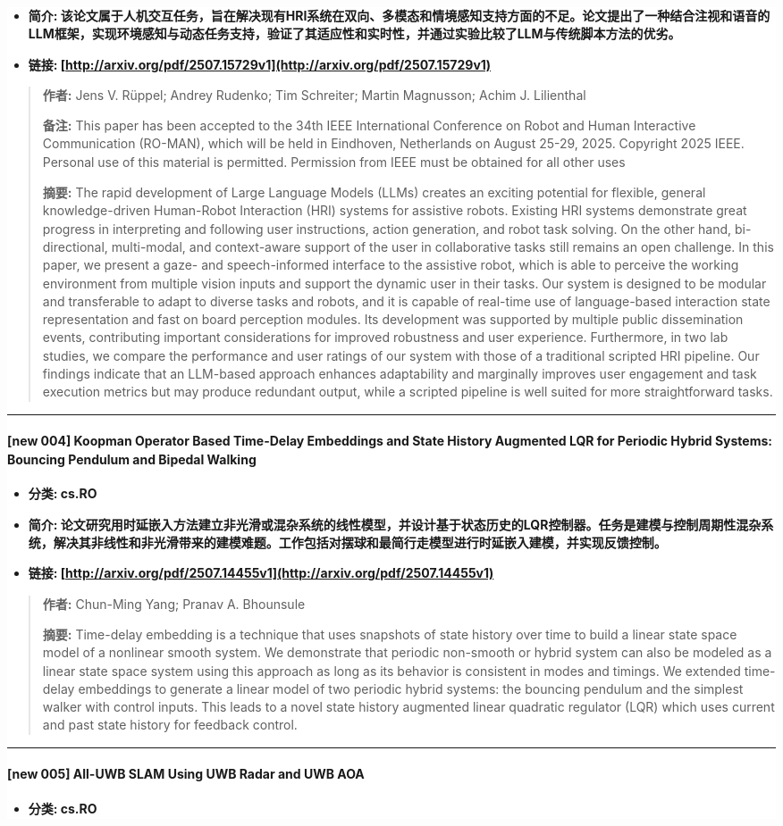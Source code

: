- **简介: 该论文属于人机交互任务，旨在解决现有HRI系统在双向、多模态和情境感知支持方面的不足。论文提出了一种结合注视和语音的LLM框架，实现环境感知与动态任务支持，验证了其适应性和实时性，并通过实验比较了LLM与传统脚本方法的优劣。**

- **链接: [http://arxiv.org/pdf/2507.15729v1](http://arxiv.org/pdf/2507.15729v1)**

> **作者:** Jens V. Rüppel; Andrey Rudenko; Tim Schreiter; Martin Magnusson; Achim J. Lilienthal
>
> **备注:** This paper has been accepted to the 34th IEEE International Conference on Robot and Human Interactive Communication (RO-MAN), which will be held in Eindhoven, Netherlands on August 25-29, 2025. Copyright 2025 IEEE. Personal use of this material is permitted. Permission from IEEE must be obtained for all other uses
>
> **摘要:** The rapid development of Large Language Models (LLMs) creates an exciting potential for flexible, general knowledge-driven Human-Robot Interaction (HRI) systems for assistive robots. Existing HRI systems demonstrate great progress in interpreting and following user instructions, action generation, and robot task solving. On the other hand, bi-directional, multi-modal, and context-aware support of the user in collaborative tasks still remains an open challenge. In this paper, we present a gaze- and speech-informed interface to the assistive robot, which is able to perceive the working environment from multiple vision inputs and support the dynamic user in their tasks. Our system is designed to be modular and transferable to adapt to diverse tasks and robots, and it is capable of real-time use of language-based interaction state representation and fast on board perception modules. Its development was supported by multiple public dissemination events, contributing important considerations for improved robustness and user experience. Furthermore, in two lab studies, we compare the performance and user ratings of our system with those of a traditional scripted HRI pipeline. Our findings indicate that an LLM-based approach enhances adaptability and marginally improves user engagement and task execution metrics but may produce redundant output, while a scripted pipeline is well suited for more straightforward tasks.
>
---
#### [new 004] Koopman Operator Based Time-Delay Embeddings and State History Augmented LQR for Periodic Hybrid Systems: Bouncing Pendulum and Bipedal Walking
- **分类: cs.RO**

- **简介: 论文研究用时延嵌入方法建立非光滑或混杂系统的线性模型，并设计基于状态历史的LQR控制器。任务是建模与控制周期性混杂系统，解决其非线性和非光滑带来的建模难题。工作包括对摆球和最简行走模型进行时延嵌入建模，并实现反馈控制。**

- **链接: [http://arxiv.org/pdf/2507.14455v1](http://arxiv.org/pdf/2507.14455v1)**

> **作者:** Chun-Ming Yang; Pranav A. Bhounsule
>
> **摘要:** Time-delay embedding is a technique that uses snapshots of state history over time to build a linear state space model of a nonlinear smooth system. We demonstrate that periodic non-smooth or hybrid system can also be modeled as a linear state space system using this approach as long as its behavior is consistent in modes and timings. We extended time-delay embeddings to generate a linear model of two periodic hybrid systems: the bouncing pendulum and the simplest walker with control inputs. This leads to a novel state history augmented linear quadratic regulator (LQR) which uses current and past state history for feedback control.
>
---
#### [new 005] All-UWB SLAM Using UWB Radar and UWB AOA
- **分类: cs.RO**
